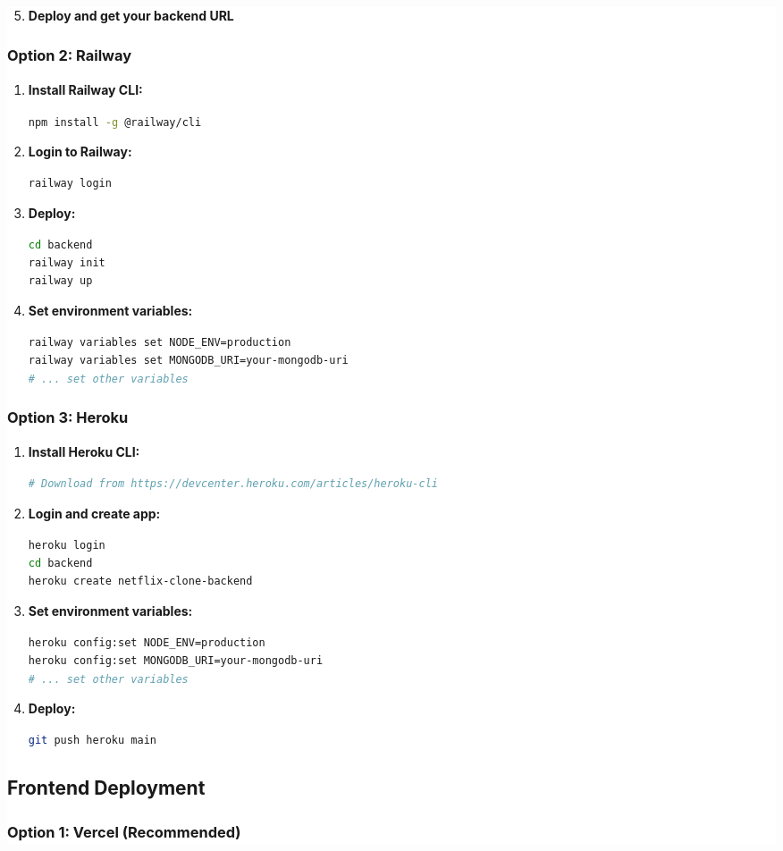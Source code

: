 5. **Deploy and get your backend URL**

### Option 2: Railway

1. **Install Railway CLI:**
   ```bash
   npm install -g @railway/cli
   ```

2. **Login to Railway:**
   ```bash
   railway login
   ```

3. **Deploy:**
   ```bash
   cd backend
   railway init
   railway up
   ```

4. **Set environment variables:**
   ```bash
   railway variables set NODE_ENV=production
   railway variables set MONGODB_URI=your-mongodb-uri
   # ... set other variables
   ```

### Option 3: Heroku

1. **Install Heroku CLI:**
   ```bash
   # Download from https://devcenter.heroku.com/articles/heroku-cli
   ```

2. **Login and create app:**
   ```bash
   heroku login
   cd backend
   heroku create netflix-clone-backend
   ```

3. **Set environment variables:**
   ```bash
   heroku config:set NODE_ENV=production
   heroku config:set MONGODB_URI=your-mongodb-uri
   # ... set other variables
   ```

4. **Deploy:**
   ```bash
   git push heroku main
   ```

## Frontend Deployment

### Option 1: Vercel (Recommended)

